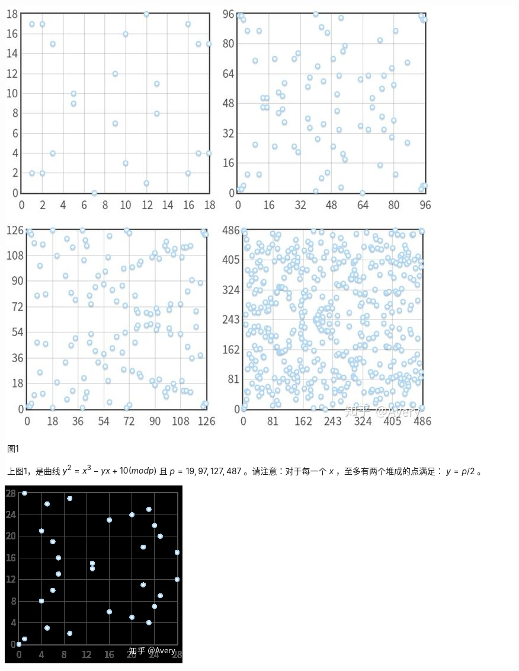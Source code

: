 ![1](./images/Finit_field_Discrete_logarithm/1.jpg)

​                                                                                                                图1

​        上图1，是曲线 $y^2 = x^3 -yx + 10 (mod p)$ 且 $p = 19, 97, 127, 487$ 。请注意：对于每一个 $x$ ，至多有两个堆成的点满足： $y = p / 2$ 。

![2](./images/Finit_field_Discrete_logarithm/2.jpg)
